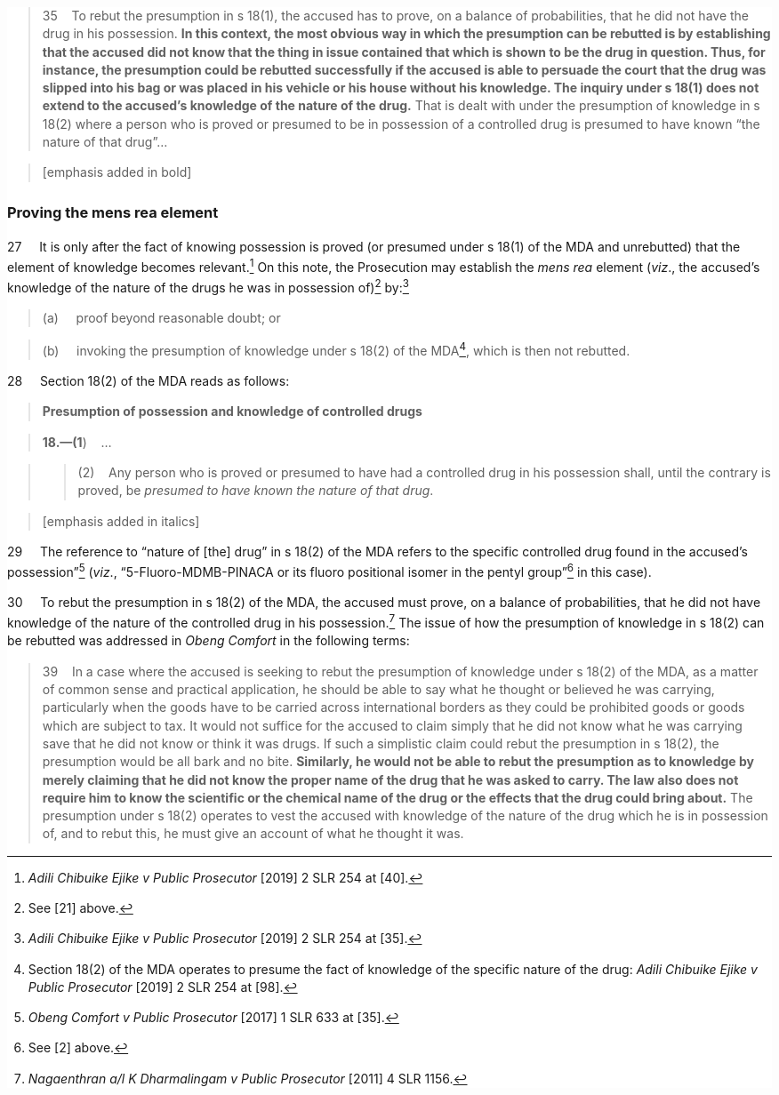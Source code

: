 > 35    To rebut the presumption in s 18(1), the accused has to prove, on a balance of probabilities, that he did not have the drug in his possession. **In this context, the most obvious way in which the presumption can be rebutted is by establishing that the accused did not know that the thing in issue contained that which is shown to be the drug in question. Thus, for instance, the presumption could be rebutted successfully if the accused is able to persuade the court that the drug was slipped into his bag or was placed in his vehicle or his house without his knowledge. The inquiry under s 18(1) does not extend to the accused’s knowledge of the nature of the drug.** That is dealt with under the presumption of knowledge in s 18(2) where a person who is proved or presumed to be in possession of a controlled drug is presumed to have known “the nature of that drug”…

> \[emphasis added in bold\]

### Proving the mens rea element

27     It is only after the fact of knowing possession is proved (or presumed under s 18(1) of the MDA and unrebutted) that the element of knowledge becomes relevant.[^52] On this note, the Prosecution may establish the _mens rea_ element (_viz_., the accused’s knowledge of the nature of the drugs he was in possession of)[^53] by:[^54]

> (a)     proof beyond reasonable doubt; or

> (b)     invoking the presumption of knowledge under s 18(2) of the MDA[^55], which is then not rebutted.

28     Section 18(2) of the MDA reads as follows:

> **Presumption of possession and knowledge of controlled drugs**

> **18.—(1**)    …

>> (2)    Any person who is proved or presumed to have had a controlled drug in his possession shall, until the contrary is proved, be _presumed to have known the nature of that drug_.

> \[emphasis added in italics\]

29     The reference to “nature of \[the\] drug” in s 18(2) of the MDA refers to the specific controlled drug found in the accused’s possession”[^56] (_viz_., “5-Fluoro-MDMB-PINACA or its fluoro positional isomer in the pentyl group”[^57] in this case).

30     To rebut the presumption in s 18(2) of the MDA, the accused must prove, on a balance of probabilities, that he did not have knowledge of the nature of the controlled drug in his possession.[^58] The issue of how the presumption of knowledge in s 18(2) can be rebutted was addressed in _Obeng Comfort_ in the following terms:

> 39    In a case where the accused is seeking to rebut the presumption of knowledge under s 18(2) of the MDA, as a matter of common sense and practical application, he should be able to say what he thought or believed he was carrying, particularly when the goods have to be carried across international borders as they could be prohibited goods or goods which are subject to tax. It would not suffice for the accused to claim simply that he did not know what he was carrying save that he did not know or think it was drugs. If such a simplistic claim could rebut the presumption in s 18(2), the presumption would be all bark and no bite. **Similarly, he would not be able to rebut the presumption as to knowledge by merely claiming that he did not know the proper name of the drug that he was asked to carry. The law also does not require him to know the scientific or the chemical name of the drug or the effects that the drug could bring about.** The presumption under s 18(2) operates to vest the accused with knowledge of the nature of the drug which he is in possession of, and to rebut this, he must give an account of what he thought it was.


[^1]: (Cap 185, 2008 Rev Ed).
[^2]: Date of birth: 28 November 1978. He was 40 years old when he was convicted and sentenced on 10 September 2019 and 31 October 2019, respectively.
[^3]: See \[18(28H)\] in the First Schedule to the MDA. This drug was classified as a “Class A” controlled drug pursuant to the Misuse of Drugs Act (Amendment of First and Fifth Schedules) Order 2018, which came into effect on 1 May 2018.
[^4]: Day 1, p 47, lines 18-21.
[^5]: PW1.
[^6]: See packet marked “MR-1” in Exhibit P6.
[^7]: Exhibits P1 and P7.
[^8]: Exhibit P9.
[^9]: Day 1, p 6, lines 28-31; p 8, lines 14-21; p 15, lines 4-24. See also Day 2, p 26, line 6 to p 27, line 14. In his first investigation statement (Exhibit P9), recorded in the later part of the morning on 8 May 2018 (the day of his arrest), the accused also admitted that the Packet (and its contents) were “recovered \[from him\]” when a “search was…conducted on \[him\] and \[his\] belongings” (see \[2\] of the first investigation statement). He also admitted that the Packet belonged to him (see \[5\] of the first investigation statement), and reiterated this at \[7\] of his second investigation statement (Exhibit P10) that was recorded on 26 June 2018. See also Day 1, p 54, line 29 to p 56, line 9 and Day 2, p 15, line 15 to p 17, line 21.
[^10]: Day 1, p 5, line 24 to p 8, line 21. See also Day 2, p 19, lines 13-17.
[^11]: See \[36\] below.
[^12]: The accused had been on bail since 27 June 2018, the day he was first charged.
[^13]: Day 1, p 3, lines 11-18; Day 3, p 5, line 29 to p 7, line 9; and Day 4, p 1, line 14 to p 2, line 22.
[^14]: See \[3\] above.
[^15]: PW5: Maria Devianna Avisena Lieka.
[^16]: Exhibit P5.
[^17]: 232 Geylang Road (the location stated in the charge) is between Lorong 8 Geylang and Lorong 10 Geylang.
[^18]: Day 1, p 30, lines 6-12.
[^19]: Day 1, p 13, lines 5-24.
[^20]: See also Day 1, p 23, lines 22-32.
[^21]: Day 1, p 30, lines 13-21.
[^22]: _Ibid_. See also Day 1, p 21, lines 17-22.
[^23]: Day 1, p 31, line 15 to p
[^24]: Day 1. p 14, lines 10-26. In cross-examination, Sgt Razali denied that the accused told him that the Packet contained tobacco: Day 1, p 27, lines 8-13.
[^25]: Day 1, p 16, line 31 to p 17, line 32.
[^26]: See also Day 1, p 30, lines 1-5.
[^27]: Day 1, p 16, lines 23-30; and p 23 lines 13-21. This other man was not “Ramesh”: see \[17\]-\[19\] below.
[^28]: Day 1, p 17, lines 6-15.
[^29]: Day 1, p 18, lines 1-8.
[^30]: Day 2, p 9, lines 20-32.
[^31]: Day 2, p 14, lines 18-24.
[^32]: Day 2, p 9, lines 25-32.
[^33]: Day 2, p 12, line 31 to p 13, line 4.
[^34]: Day 2, p 12, lines 14-24.
[^35]: Day 2, p 12, lines 25-32.
[^36]: Day 2, p 10, lines 2-14.
[^37]: Day 2, p 10, lines 1-8 and p 14, lines 5-13.
[^38]: Day 2, p 10, lines 10-29.
[^39]: _Ibid_.
[^40]: _Ibid_.
[^41]: _Adili Chibuike Ejike v Public Prosecutor_ <span class="citation">\[2019\] 2 SLR 254</span> at \[35\].
[^42]: _Ibid_.
[^43]: _Adili Chibuike Ejike v Public Prosecutor_ <span class="citation">\[2019\] 2 SLR 254</span> at \[31\] and \[40\].
[^44]: _Ibid_.
[^45]: _Zainal bin Hamad v Public Prosecutor_ <span class="citation">\[2018\] 2 SLR 1119</span> at \[12\].
[^46]: _Adili Chibuike Ejike v Public Prosecutor_ <span class="citation">\[2019\] 2 SLR 254</span> at \[34\].
[^47]: In a similar vein, see _Adili Chibuike Ejike v Public Prosecutor_ <span class="citation">\[2019\] 2 SLR 254</span> at \[34\] where the Court of Appeal observed that:…when proving the fact of possession…the Prosecution is not required to prove that the accused…knew the precise nature of the thing in question; all that is required at \[this\] stage of the inquiry is proof that the accused…knew that the thing that turns out to be a controlled drug was in fact in his possession, custody or control. Thus, an accused…will not be found to be in possession of drugs (even if they were within his physical custody) if they were planted on his without his knowledge…The distinction may be expressed in terms of inadvertent possession on the one hand, which would not amount to possession in the legal sense, and knowing possession, which would.
[^48]: _Adili Chibuike Ejike v Public Prosecutor_ <span class="citation">\[2019\] 2 SLR 254</span> at \[35\] and \[40\].
[^49]: What is presumed under s 18(1) of the MDA is the fact that the accused person was knowingly in possession of the thing that turns out to be a drug: _Adili Chibuike Ejike v Public Prosecutor_ <span class="citation">\[2019\] 2 SLR 254</span> at \[66\].
[^50]: If the Prosecution does not invoke the presumption of possession under s 18(1) of the MDA, it must then prove that the accused knew that he was in possession of the thing that turned out to be the drug: _Adili Chibuike Ejike v Public Prosecutor_ <span class="citation">\[2019\] 2 SLR 254</span> at \[40\].
[^51]: <span class="citation">\[2017\] 1 SLR 633</span>.
[^52]: _Adili Chibuike Ejike v Public Prosecutor_ <span class="citation">\[2019\] 2 SLR 254</span> at \[40\].
[^53]: See \[21\] above.
[^54]: _Adili Chibuike Ejike v Public Prosecutor_ <span class="citation">\[2019\] 2 SLR 254</span> at \[35\].
[^55]: Section 18(2) of the MDA operates to presume the fact of knowledge of the specific nature of the drug: _Adili Chibuike Ejike v Public Prosecutor_ <span class="citation">\[2019\] 2 SLR 254</span> at \[98\].
[^56]: _Obeng Comfort v Public Prosecutor_ <span class="citation">\[2017\] 1 SLR 633</span> at \[35\].
[^57]: See \[2\] above.
[^58]: _Nagaenthran a/l K Dharmalingam v Public Prosecutor_ <span class="citation">\[2011\] 4 SLR 1156</span>.
[^59]: _Viz_., that the Packet was found in a pocket at the front of the accused’s pants.
[^60]: See \[25\] above.
[^61]: See \[26\] above.
[^62]: See \[29\]-\[30\] above.
[^63]: See \[30\] above.
[^64]: Day 3, p 4, line 29 to p 5, line 4.
[^65]: Day 3, p 5, lines 8-11.
[^66]: Day 3, p 5, lines 12-14.
[^67]: Accused’s mitigation plea.
[^68]: Day 3, p 6, line 29 to p 7, line 9 and Day 4, p 2, lines 13-22.
[^69]: See \[40\] above.
[^70]: Section 394 of the Criminal Procedure Code (Cap 68, 2012 Rev Ed).
[^71]: _Adili Chibuike Ejike v Public Prosecutor_ <span class="citation">\[2019\] 2 SLR 254</span> at \[35\].
[^72]: See \[11\] of the main grounds.
[^73]: _ie_, the accused’s.
[^74]: Day 1, p 32, lines 20-23.
[^75]: Day 2, p 27, lines 7-10.
[^76]: _Viz_., that the Packet was found in a pocket at the front of the accused’s pants.
[^77]: See \[25\] of the main grounds.
[^78]: See \[26\] of the main grounds.
[^79]: _Obeng Comfort v Public Prosecutor_ <span class="citation">\[2017\] 1 SLR 633</span> at \[36\].
[^80]: See \[29\]-\[30\] of the main grounds.
[^81]: See \[30\] of the main grounds.
[^82]: See \[19\] of the main grounds.
[^83]: Day 2, p 26, lines 3-16.
[^84]: See \[20\] above.
[^85]: Day 2, p 11, line 28 to p 12, line 2.
[^86]: Day 2, p 14, line 27 to p 15, line 6.
[^87]: Day 2, p 39, line 2 to p 40, line 15; and p 51, line 28 to p 52, line 9.
[^88]: Exhibit P9.
[^89]: Exhibit P10.
[^90]: \[24\], Prosecution’s Closing Submissions.
[^91]: Exhibit P11.
[^92]: See \[7\]-\[8\] of the appendix.
[^93]: See \[9\] of the appendix.
[^94]: See \[6\] of the appendix.
[^95]: (Cap 97, 1997 Rev Ed). See also Day 2, p 35, line 3 to p 36, line 5.
[^96]: See \[9\] of the appendix. Under s 258(1) of the Criminal Procedure Code (Cap 68, 2012 Rev Ed), any statement made by an accused is “admissible in evidence at his trial” for use in “cross-examination and for the purpose of impeaching his credit”, provided the statement was made voluntarily.
[^97]: Day 2, p 34, lines 11-21.
[^98]: _Kwang Boon Keong Peter v Public Prosecutor_ <span class="citation">\[1998\] 2 SLR(R) 211</span> at \[19\].
[^99]: _Loganatha Venkatesan and others v Public Prosecutor_ <span class="citation">\[2000\] 2 SLR(R) 904</span> at \[56\].
[^100]: _Kwang Boon Keong Peter v Public Prosecutor_ <span class="citation">\[1998\] 2 SLR(R) 211</span> at \[24\].
[^101]: See \[16\] of the main grounds.
[^102]: See \[16\] and \[19\] of the main grounds.
[^103]: Day 2, p 21, lines 12-29.
[^104]: Day 2, p 47, lines 11-27.
[^105]: See \[18\] of the main grounds.
[^106]: Exhibit P9.
[^107]: Day 2, p 27, lines 7-17; p 28, lines 25-31; p 36, lines 7-20.
[^108]: Exhibit P10.
[^109]: Day 2, p 49, line 14 to p 50, line 6.
[^110]: See \[17\] and \[19\] of the main grounds.
[^111]: See \[19\] of the appendix.
[^112]: Day 2, p 36, line 21 to p 37, line 19.
[^113]: Day 1, p 52, lines 21-22.
[^114]: PW6: Khairul Faiz bin Nasaruddin. Copies of the accused’s two investigation statements had been furnished to the accused as part of the Prosecution’s Supplementary Bundle (which the accused had annexed as part of his closing submissions).
[^115]: Day 2, p 41, line 24 to p 43, line 13.
[^116]: See \[19\] of the appendix.
[^117]: Day 2, p 37, line 25 to p 38, line 25.
[^118]: _Public Prosecutor v Somwang Phatthanasaeng_ <span class="citation">\[1990\] 2 SLR(R) 414</span> at \[43\].
[^119]: See \[30\] of the main grounds.